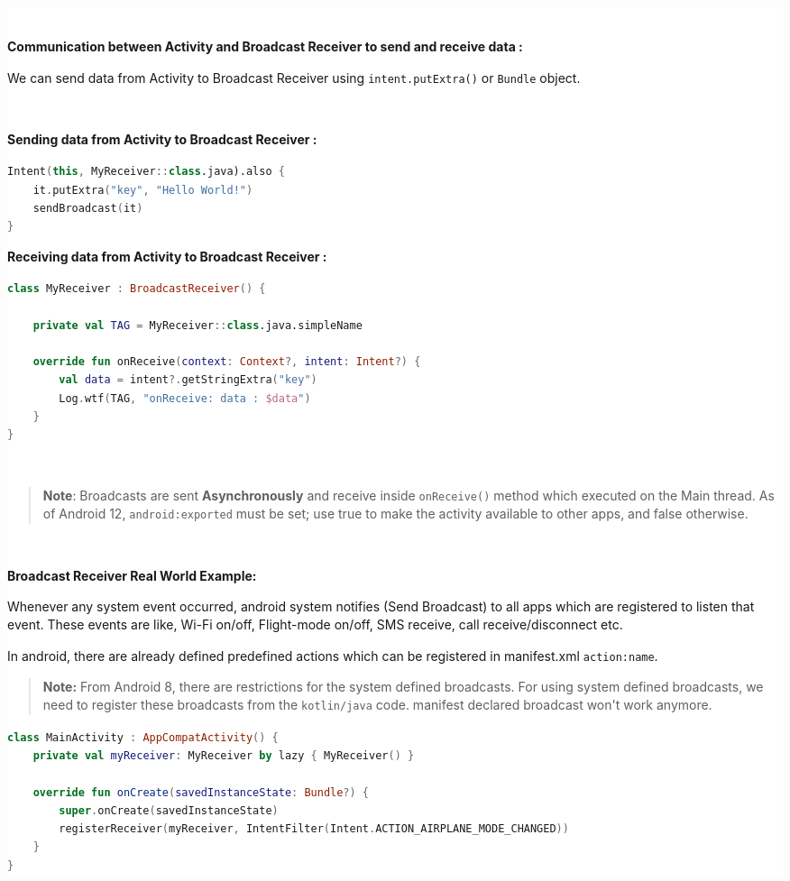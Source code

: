 <br/>

**Communication between Activity and Broadcast Receiver to send and receive data :**

We can send data from Activity to Broadcast Receiver using `intent.putExtra()` or `Bundle` object.

<br/>

**Sending data from Activity to Broadcast Receiver :**

```kotlin
Intent(this, MyReceiver::class.java).also {
    it.putExtra("key", "Hello World!")
    sendBroadcast(it)
}
```

**Receiving data from Activity to Broadcast Receiver :**

```kotlin
class MyReceiver : BroadcastReceiver() {

    private val TAG = MyReceiver::class.java.simpleName

    override fun onReceive(context: Context?, intent: Intent?) {
        val data = intent?.getStringExtra("key")
        Log.wtf(TAG, "onReceive: data : $data")
    }
}
```

<br/>

> **Note**: Broadcasts are sent **Asynchronously** and receive inside `onReceive()`
> method which executed on the Main thread. As of Android 12, `android:exported` must be set; use true to make the activity available to other apps, and false otherwise.

<br/>

**Broadcast Receiver Real World Example:**

Whenever any system event occurred, android system notifies (Send Broadcast) to all apps which are registered to listen
that event. These events are like, Wi-Fi on/off, Flight-mode on/off, SMS receive, call receive/disconnect etc.

In android, there are already defined predefined actions which can be registered in manifest.xml `action:name`.

> **Note:** From Android 8, there are restrictions for the system defined broadcasts.
> For using system defined broadcasts, we need to register these broadcasts from
> the `kotlin/java` code. manifest declared broadcast won't work anymore.

```kotlin
class MainActivity : AppCompatActivity() {
    private val myReceiver: MyReceiver by lazy { MyReceiver() }

    override fun onCreate(savedInstanceState: Bundle?) {
        super.onCreate(savedInstanceState)
        registerReceiver(myReceiver, IntentFilter(Intent.ACTION_AIRPLANE_MODE_CHANGED))
    }
}
```
